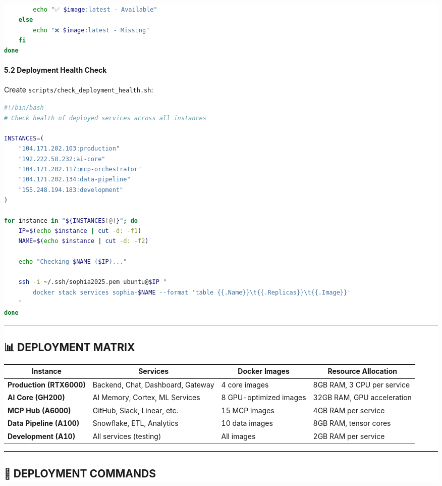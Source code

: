 ```bash
        echo "✅ $image:latest - Available"
    else
        echo "❌ $image:latest - Missing"
    fi
done
```

#### **5.2 Deployment Health Check**

Create `scripts/check_deployment_health.sh`:
```bash
#!/bin/bash
# Check health of deployed services across all instances

INSTANCES=(
    "104.171.202.103:production"
    "192.222.58.232:ai-core"
    "104.171.202.117:mcp-orchestrator"
    "104.171.202.134:data-pipeline"
    "155.248.194.183:development"
)

for instance in "${INSTANCES[@]}"; do
    IP=$(echo $instance | cut -d: -f1)
    NAME=$(echo $instance | cut -d: -f2)
    
    echo "Checking $NAME ($IP)..."
    
    ssh -i ~/.ssh/sophia2025.pem ubuntu@$IP "
        docker stack services sophia-$NAME --format 'table {{.Name}}\t{{.Replicas}}\t{{.Image}}'
    "
done
```

---

## 📊 DEPLOYMENT MATRIX

| **Instance** | **Services** | **Docker Images** | **Resource Allocation** |
|-------------|--------------|-------------------|------------------------|
| **Production (RTX6000)** | Backend, Chat, Dashboard, Gateway | 4 core images | 8GB RAM, 3 CPU per service |
| **AI Core (GH200)** | AI Memory, Cortex, ML Services | 8 GPU-optimized images | 32GB RAM, GPU acceleration |
| **MCP Hub (A6000)** | GitHub, Slack, Linear, etc. | 15 MCP images | 4GB RAM per service |
| **Data Pipeline (A100)** | Snowflake, ETL, Analytics | 10 data images | 8GB RAM, tensor cores |
| **Development (A10)** | All services (testing) | All images | 2GB RAM per service |

---

## 🚀 DEPLOYMENT COMMANDS
